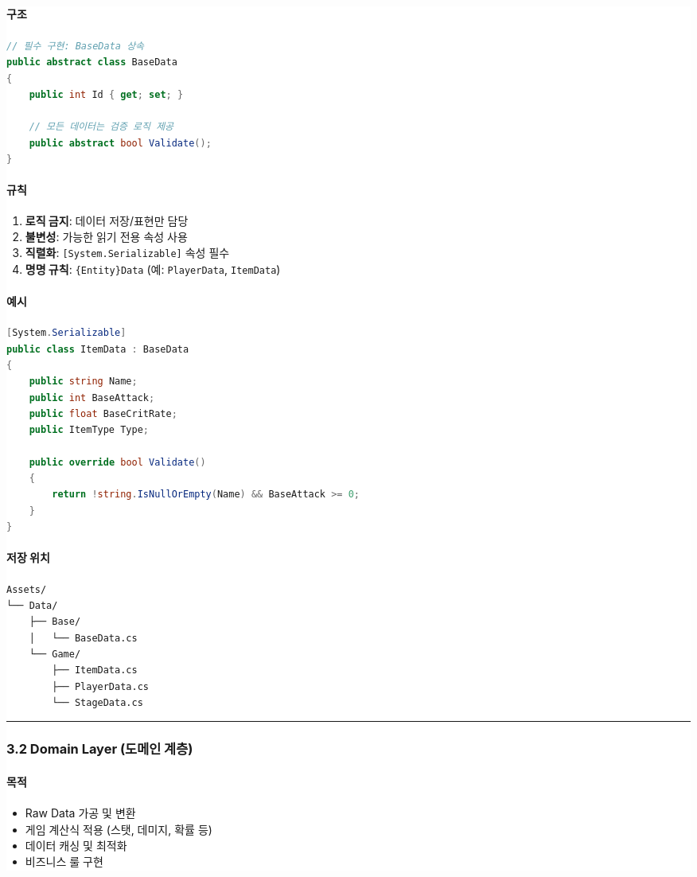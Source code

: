 #### 구조
```csharp
// 필수 구현: BaseData 상속
public abstract class BaseData
{
    public int Id { get; set; }
    
    // 모든 데이터는 검증 로직 제공
    public abstract bool Validate();
}
```

#### 규칙
1. **로직 금지**: 데이터 저장/표현만 담당
2. **불변성**: 가능한 읽기 전용 속성 사용
3. **직렬화**: `[System.Serializable]` 속성 필수
4. **명명 규칙**: `{Entity}Data` (예: `PlayerData`, `ItemData`)

#### 예시
```csharp
[System.Serializable]
public class ItemData : BaseData
{
    public string Name;
    public int BaseAttack;
    public float BaseCritRate;
    public ItemType Type;
    
    public override bool Validate()
    {
        return !string.IsNullOrEmpty(Name) && BaseAttack >= 0;
    }
}
```

#### 저장 위치
```
Assets/
└── Data/
    ├── Base/
    │   └── BaseData.cs
    └── Game/
        ├── ItemData.cs
        ├── PlayerData.cs
        └── StageData.cs
```

---

### 3.2 Domain Layer (도메인 계층)

#### 목적
- Raw Data 가공 및 변환
- 게임 계산식 적용 (스탯, 데미지, 확률 등)
- 데이터 캐싱 및 최적화
- 비즈니스 룰 구현
